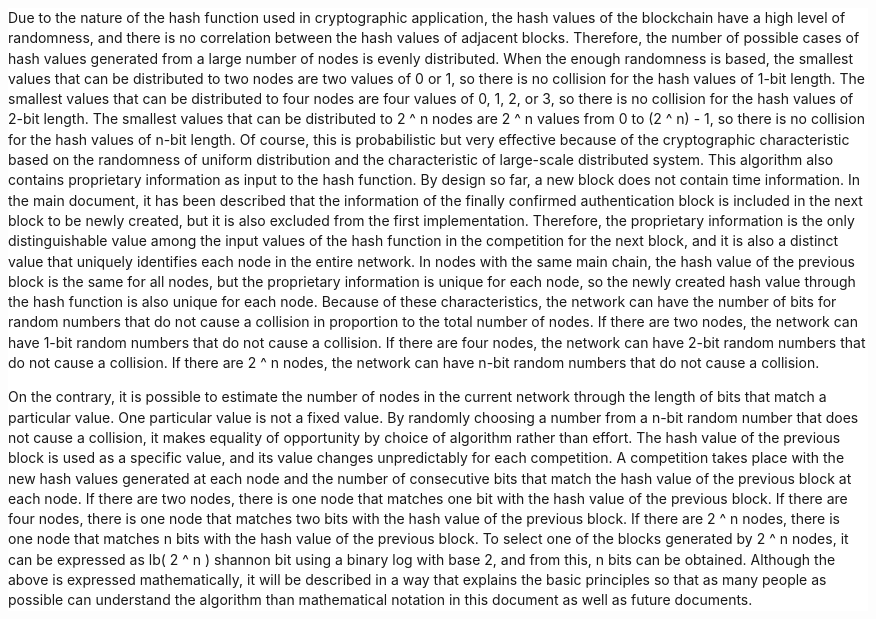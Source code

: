 Due to the nature of the hash function used in cryptographic application, the hash values ​​of the blockchain have a high level of randomness, and there is no correlation between the hash values ​​of adjacent blocks.
Therefore, the number of possible cases of hash values generated from a large number of nodes is evenly distributed.
When the enough randomness is based, the smallest values that can be distributed to two nodes are two values ​​of 0 or 1, so there is no collision for the hash values of 1-bit length.
The smallest values that can be distributed to four nodes are four values ​​of 0, 1, 2, or 3, so there is no collision for the hash values of 2-bit length.
The smallest values that can be distributed to 2 ^ n nodes are 2 ^ n values ​​from 0 to (2 ^ n) - 1, so there is no collision for the hash values of n-bit length.
Of course, this is probabilistic but very effective because of the cryptographic characteristic based on the randomness of uniform distribution and the characteristic of large-scale distributed system.
This algorithm also contains proprietary information as input to the hash function.
By design so far, a new block does not contain time information.
In the main document, it has been described that the information of the finally confirmed authentication block is included in the next block to be newly created, but it is also excluded from the first implementation.
Therefore, the proprietary information is the only distinguishable value among the input values of the hash function in the competition for the next block, and it is also a distinct value that uniquely identifies each node in the entire network.
In nodes with the same main chain, the hash value of the previous block is the same for all nodes, but the proprietary information is unique for each node, so the newly created hash value through the hash function is also unique for each node.
Because of these characteristics, the network can have the number of bits for random numbers that do not cause a collision in proportion to the total number of nodes.
If there are two nodes, the network can have 1-bit random numbers that do not cause a collision.
If there are four nodes, the network can have 2-bit random numbers that do not cause a collision.
If there are 2 ^ n nodes, the network can have n-bit random numbers that do not cause a collision.

On the contrary, it is possible to estimate the number of nodes in the current network through the length of bits that match a particular value.
One particular value is not a fixed value.
By randomly choosing a number from a n-bit random number that does not cause a collision, it makes equality of opportunity by choice of algorithm rather than effort.
The hash value of the previous block is used as a specific value, and its value changes unpredictably for each competition.
A competition takes place with the new hash values generated at each node and the number of consecutive bits that match the hash value of the previous block at each node.
If there are two nodes, there is one node that matches one bit with the hash value of the previous block.
If there are four nodes, there is one node that matches two bits with the hash value of the previous block.
If there are 2 ^ n nodes, there is one node that matches n bits with the hash value of the previous block.
To select one of the blocks generated by 2 ^ n nodes, it can be expressed as lb( 2 ^ n ) shannon bit using a binary log with base 2, and from this, n bits can be obtained.
Although the above is expressed mathematically, it will be described in a way that explains the basic principles so that as many people as possible can understand the algorithm than mathematical notation in this document as well as future documents.
